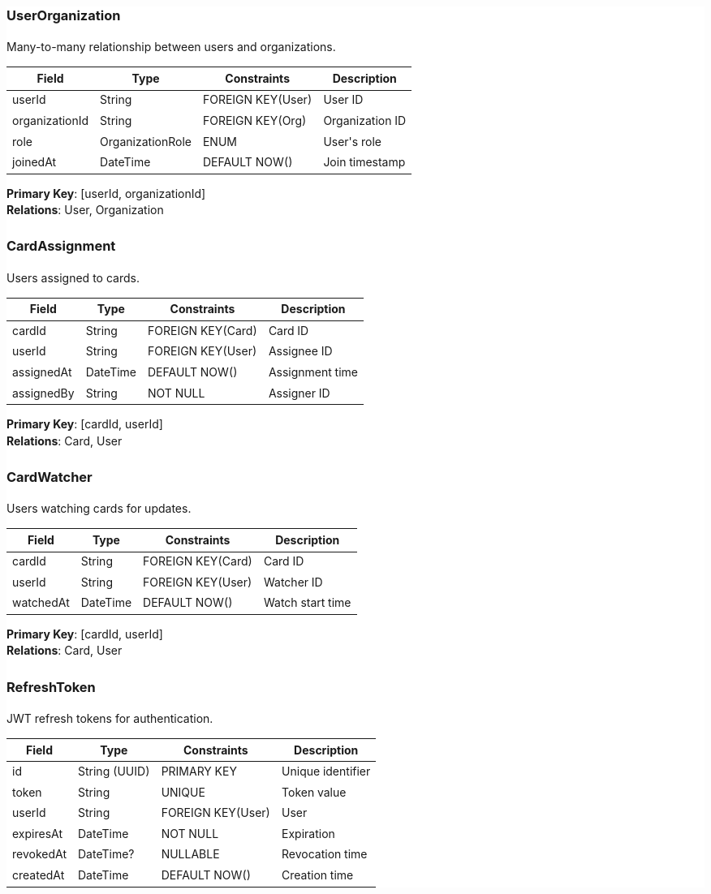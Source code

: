 ### UserOrganization
Many-to-many relationship between users and organizations.

| Field | Type | Constraints | Description |
|-------|------|-------------|-------------|
| userId | String | FOREIGN KEY(User) | User ID |
| organizationId | String | FOREIGN KEY(Org) | Organization ID |
| role | OrganizationRole | ENUM | User's role |
| joinedAt | DateTime | DEFAULT NOW() | Join timestamp |

**Primary Key**: [userId, organizationId]  
**Relations**: User, Organization

### CardAssignment
Users assigned to cards.

| Field | Type | Constraints | Description |
|-------|------|-------------|-------------|
| cardId | String | FOREIGN KEY(Card) | Card ID |
| userId | String | FOREIGN KEY(User) | Assignee ID |
| assignedAt | DateTime | DEFAULT NOW() | Assignment time |
| assignedBy | String | NOT NULL | Assigner ID |

**Primary Key**: [cardId, userId]  
**Relations**: Card, User

### CardWatcher
Users watching cards for updates.

| Field | Type | Constraints | Description |
|-------|------|-------------|-------------|
| cardId | String | FOREIGN KEY(Card) | Card ID |
| userId | String | FOREIGN KEY(User) | Watcher ID |
| watchedAt | DateTime | DEFAULT NOW() | Watch start time |

**Primary Key**: [cardId, userId]  
**Relations**: Card, User

### RefreshToken
JWT refresh tokens for authentication.

| Field | Type | Constraints | Description |
|-------|------|-------------|-------------|
| id | String (UUID) | PRIMARY KEY | Unique identifier |
| token | String | UNIQUE | Token value |
| userId | String | FOREIGN KEY(User) | User |
| expiresAt | DateTime | NOT NULL | Expiration |
| revokedAt | DateTime? | NULLABLE | Revocation time |
| createdAt | DateTime | DEFAULT NOW() | Creation time |
